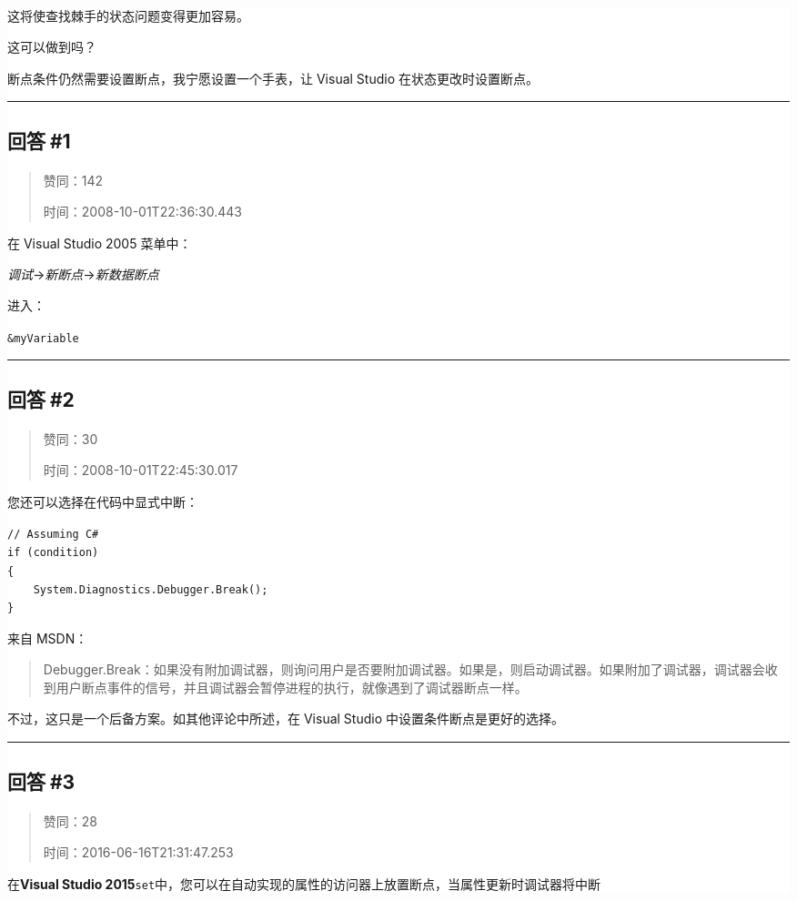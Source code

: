 这将使查找棘手的状态问题变得更加容易。

这可以做到吗？

断点条件仍然需要设置断点，我宁愿设置一个手表，让 Visual Studio 在状态更改时设置断点。

* * *

## 回答 #1

> 赞同：142
> 
> 时间：2008-10-01T22:36:30.443

在 Visual Studio 2005 菜单中：

*调试*->*新断点*->*新数据断点*

进入：

```
&myVariable 
```

* * *

## 回答 #2

> 赞同：30
> 
> 时间：2008-10-01T22:45:30.017

您还可以选择在代码中显式中断：

```
// Assuming C#
if (condition)
{
    System.Diagnostics.Debugger.Break();
} 
```

来自 MSDN：

> Debugger.Break：如果没有附加调试器，则询问用户是否要附加调试器。如果是，则启动调试器。如果附加了调试器，调试器会收到用户断点事件的信号，并且调试器会暂停进程的执行，就像遇到了调试器断点一样。

不过，这只是一个后备方案。如其他评论中所述，在 Visual Studio 中设置条件断点是更好的选择。

* * *

## 回答 #3

> 赞同：28
> 
> 时间：2016-06-16T21:31:47.253

在**Visual Studio 2015**`set`中，您可以在自动实现的属性的访问器上放置断点，当属性更新时调试器将中断
